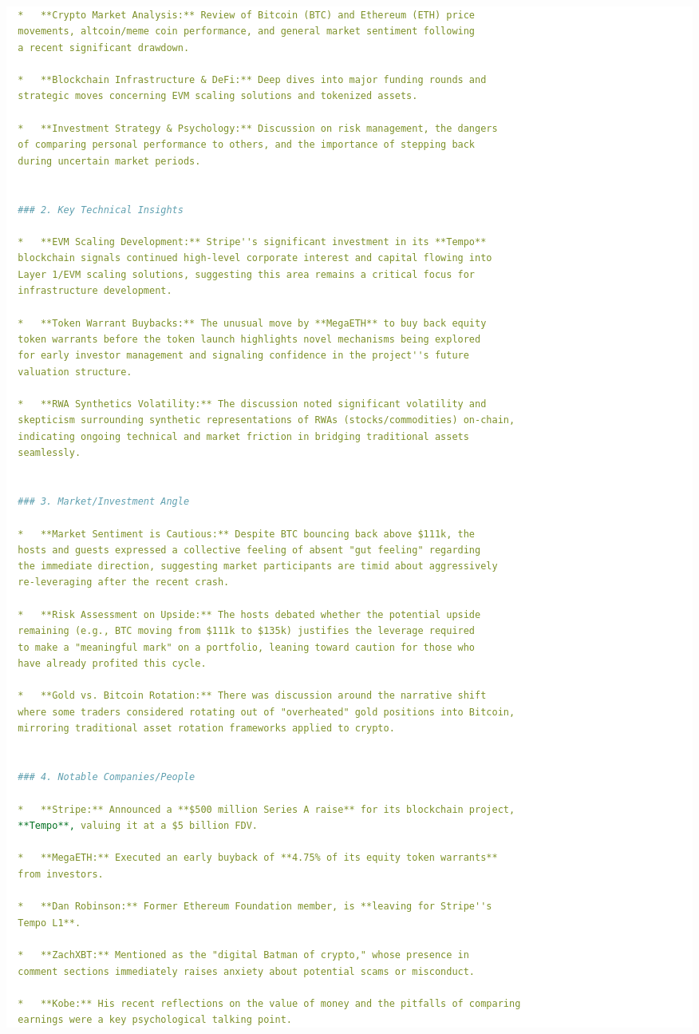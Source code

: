 ```yaml
  *   **Crypto Market Analysis:** Review of Bitcoin (BTC) and Ethereum (ETH) price
  movements, altcoin/meme coin performance, and general market sentiment following
  a recent significant drawdown.

  *   **Blockchain Infrastructure & DeFi:** Deep dives into major funding rounds and
  strategic moves concerning EVM scaling solutions and tokenized assets.

  *   **Investment Strategy & Psychology:** Discussion on risk management, the dangers
  of comparing personal performance to others, and the importance of stepping back
  during uncertain market periods.


  ### 2. Key Technical Insights

  *   **EVM Scaling Development:** Stripe''s significant investment in its **Tempo**
  blockchain signals continued high-level corporate interest and capital flowing into
  Layer 1/EVM scaling solutions, suggesting this area remains a critical focus for
  infrastructure development.

  *   **Token Warrant Buybacks:** The unusual move by **MegaETH** to buy back equity
  token warrants before the token launch highlights novel mechanisms being explored
  for early investor management and signaling confidence in the project''s future
  valuation structure.

  *   **RWA Synthetics Volatility:** The discussion noted significant volatility and
  skepticism surrounding synthetic representations of RWAs (stocks/commodities) on-chain,
  indicating ongoing technical and market friction in bridging traditional assets
  seamlessly.


  ### 3. Market/Investment Angle

  *   **Market Sentiment is Cautious:** Despite BTC bouncing back above $111k, the
  hosts and guests expressed a collective feeling of absent "gut feeling" regarding
  the immediate direction, suggesting market participants are timid about aggressively
  re-leveraging after the recent crash.

  *   **Risk Assessment on Upside:** The hosts debated whether the potential upside
  remaining (e.g., BTC moving from $111k to $135k) justifies the leverage required
  to make a "meaningful mark" on a portfolio, leaning toward caution for those who
  have already profited this cycle.

  *   **Gold vs. Bitcoin Rotation:** There was discussion around the narrative shift
  where some traders considered rotating out of "overheated" gold positions into Bitcoin,
  mirroring traditional asset rotation frameworks applied to crypto.


  ### 4. Notable Companies/People

  *   **Stripe:** Announced a **$500 million Series A raise** for its blockchain project,
  **Tempo**, valuing it at a $5 billion FDV.

  *   **MegaETH:** Executed an early buyback of **4.75% of its equity token warrants**
  from investors.

  *   **Dan Robinson:** Former Ethereum Foundation member, is **leaving for Stripe''s
  Tempo L1**.

  *   **ZachXBT:** Mentioned as the "digital Batman of crypto," whose presence in
  comment sections immediately raises anxiety about potential scams or misconduct.

  *   **Kobe:** His recent reflections on the value of money and the pitfalls of comparing
  earnings were a key psychological talking point.
```